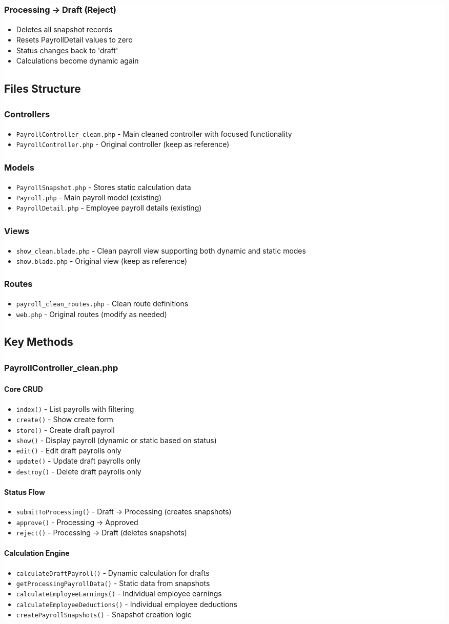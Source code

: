 ### Processing → Draft (Reject)
- Deletes all snapshot records
- Resets PayrollDetail values to zero
- Status changes back to 'draft'
- Calculations become dynamic again

## Files Structure

### Controllers
- `PayrollController_clean.php` - Main cleaned controller with focused functionality
- `PayrollController.php` - Original controller (keep as reference)

### Models
- `PayrollSnapshot.php` - Stores static calculation data
- `Payroll.php` - Main payroll model (existing)
- `PayrollDetail.php` - Employee payroll details (existing)

### Views
- `show_clean.blade.php` - Clean payroll view supporting both dynamic and static modes
- `show.blade.php` - Original view (keep as reference)

### Routes
- `payroll_clean_routes.php` - Clean route definitions
- `web.php` - Original routes (modify as needed)

## Key Methods

### PayrollController_clean.php

#### Core CRUD
- `index()` - List payrolls with filtering
- `create()` - Show create form
- `store()` - Create draft payroll
- `show()` - Display payroll (dynamic or static based on status)
- `edit()` - Edit draft payrolls only
- `update()` - Update draft payrolls only
- `destroy()` - Delete draft payrolls only

#### Status Flow
- `submitToProcessing()` - Draft → Processing (creates snapshots)
- `approve()` - Processing → Approved
- `reject()` - Processing → Draft (deletes snapshots)

#### Calculation Engine
- `calculateDraftPayroll()` - Dynamic calculation for drafts
- `getProcessingPayrollData()` - Static data from snapshots
- `calculateEmployeeEarnings()` - Individual employee earnings
- `calculateEmployeeDeductions()` - Individual employee deductions
- `createPayrollSnapshots()` - Snapshot creation logic
